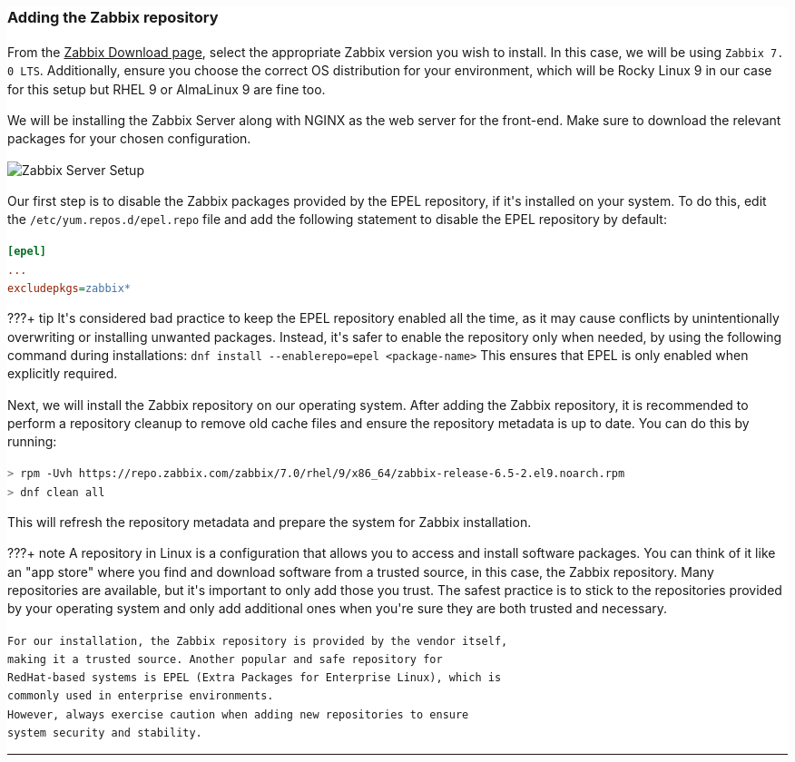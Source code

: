 
### Adding the Zabbix repository

From the [Zabbix Download page](https://www.zabbix.com/download), select the
appropriate Zabbix version you wish to install.
In this case, we will be using `Zabbix 7.0 LTS`. Additionally, ensure you choose
the correct OS distribution for your environment, which will be Rocky Linux 9
in our case for this setup but RHEL 9 or AlmaLinux 9 are fine too.

We will be installing the Zabbix Server along with NGINX as the web server
for the front-end.
Make sure to download the relevant packages for your chosen configuration.

![Zabbix Server Setup](image/zabbix-download.png)

Our first step is to disable the Zabbix packages provided by the EPEL repository,
if it's installed on your system.
To do this, edit the `/etc/yum.repos.d/epel.repo` file and add the following
statement to disable the EPEL repository by default:

```ini
[epel]
...
excludepkgs=zabbix*
```

???+ tip
It's considered bad practice to keep the EPEL repository enabled all the time,
as it may cause conflicts by unintentionally overwriting or installing
unwanted packages. Instead, it's safer to enable the repository only when needed,
by using the following command during installations: `dnf install --enablerepo=epel <package-name>`
This ensures that EPEL is only enabled when explicitly required.

Next, we will install the Zabbix repository on our operating system.
After adding the Zabbix repository, it is recommended to perform a repository
cleanup to remove old cache files and ensure the repository metadata is up to date.
You can do this by running:

```bash
> rpm -Uvh https://repo.zabbix.com/zabbix/7.0/rhel/9/x86_64/zabbix-release-6.5-2.el9.noarch.rpm
> dnf clean all
```

This will refresh the repository metadata and prepare the system for Zabbix installation.

???+ note
A repository in Linux is a configuration that allows you to access and install
software packages. You can think of it like an "app store" where you find and
download software from a trusted source, in this case, the Zabbix repository.
Many repositories are available, but it's important to only add those you trust.
The safest practice is to stick to the repositories provided by your
operating system and only add additional ones when you're sure they are both
trusted and necessary.

    For our installation, the Zabbix repository is provided by the vendor itself,
    making it a trusted source. Another popular and safe repository for
    RedHat-based systems is EPEL (Extra Packages for Enterprise Linux), which is
    commonly used in enterprise environments.
    However, always exercise caution when adding new repositories to ensure
    system security and stability.

---